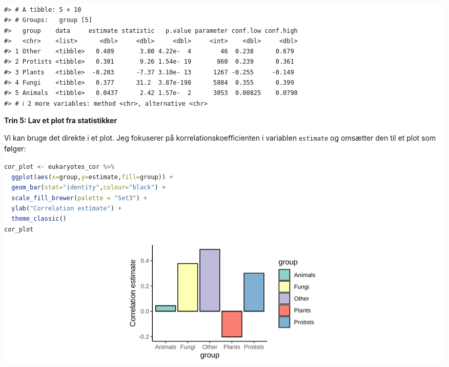 ```
#> # A tibble: 5 × 10
#> # Groups:   group [5]
#>   group    data     estimate statistic   p.value parameter conf.low conf.high
#>   <chr>    <list>      <dbl>     <dbl>     <dbl>     <int>    <dbl>     <dbl>
#> 1 Other    <tibble>   0.489       3.80 4.22e-  4        46  0.238      0.679 
#> 2 Protists <tibble>   0.301       9.26 1.54e- 19       860  0.239      0.361 
#> 3 Plants   <tibble>  -0.203      -7.37 3.10e- 13      1267 -0.255     -0.149 
#> 4 Fungi    <tibble>   0.377      31.2  3.87e-198      5884  0.355      0.399 
#> 5 Animals  <tibble>   0.0437      2.42 1.57e-  2      3053  0.00825    0.0790
#> # ℹ 2 more variables: method <chr>, alternative <chr>
```

__Trin 5: Lav et plot fra statistikker__

Vi kan bruge det direkte i et plot. Jeg fokuserer på korrelationskoefficienten i variablen `estimate` og omsætter den til et plot som følger:


``` r
cor_plot <- eukaryotes_cor %>%
  ggplot(aes(x=group,y=estimate,fill=group)) + 
  geom_bar(stat="identity",colour="black") +
  scale_fill_brewer(palette = "Set3") + 
  ylab("Correlation estimate") +
  theme_classic() 
cor_plot
```

<img src="08-videre2_files/figure-html/unnamed-chunk-19-1.svg" width="384" style="display: block; margin: auto;" />
